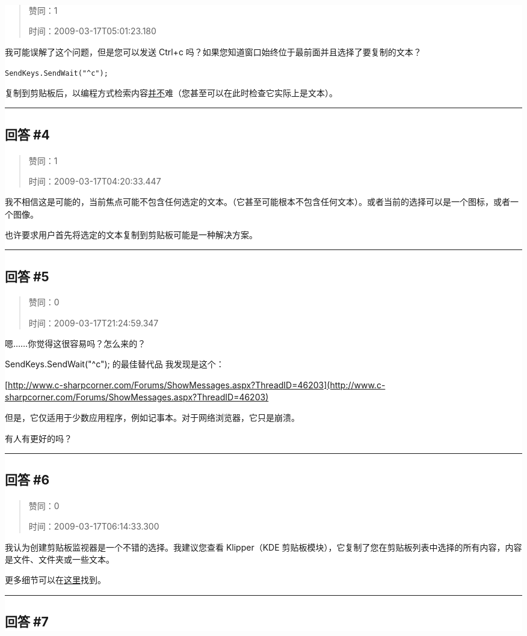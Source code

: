> 赞同：1
> 
> 时间：2009-03-17T05:01:23.180

我可能误解了这个问题，但是您可以发送 Ctrl+c 吗？如果您知道窗口始终位于最前面并且选择了要复制的文本？

```
SendKeys.SendWait("^c"); 
```

复制到剪贴板后，以编程方式检索内容[并不](http://www.codeproject.com/KB/shell/clipboard01.aspx)难（您甚至可以在此时检查它实际上是文本）。

* * *

## 回答 #4

> 赞同：1
> 
> 时间：2009-03-17T04:20:33.447

我不相信这是可能的，当前焦点可能不包含任何选定的文本。（它甚至可能根本不包含任何文本）。或者当前的选择可以是一个图标，或者一个图像。

也许要求用户首先将选定的文本复制到剪贴板可能是一种解决方案。

* * *

## 回答 #5

> 赞同：0
> 
> 时间：2009-03-17T21:24:59.347

嗯……你觉得这很容易吗？怎么来的？

SendKeys.SendWait("^c"); 的最佳替代品 我发现是这个：

[http://www.c-sharpcorner.com/Forums/ShowMessages.aspx?ThreadID=46203](http://www.c-sharpcorner.com/Forums/ShowMessages.aspx?ThreadID=46203)

但是，它仅适用于少数应用程序，例如记事本。对于网络浏览器，它只是崩溃。

有人有更好的吗？

* * *

## 回答 #6

> 赞同：0
> 
> 时间：2009-03-17T06:14:33.300

我认为创建剪贴板监视器是一个不错的选择。我建议您查看 Klipper（KDE 剪贴板模块），它复制了您在剪贴板列表中选择的所有内容，内容是文件、文件夹或一些文本。

更多细节可以在[这里](http://userbase.kde.org/Klipper)找到。

* * *

## 回答 #7
